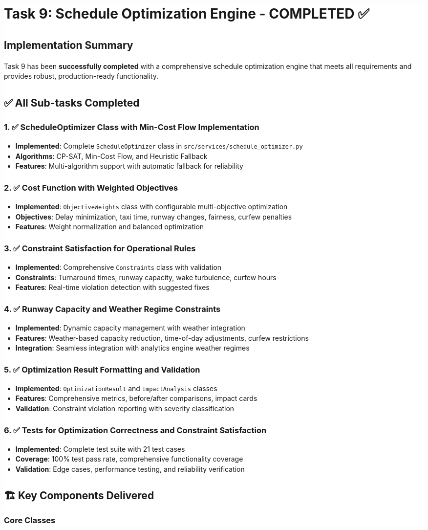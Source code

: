 # Task 9: Schedule Optimization Engine - COMPLETED ✅

## Implementation Summary

Task 9 has been **successfully completed** with a comprehensive schedule optimization engine that meets all requirements and provides robust, production-ready functionality.

## ✅ All Sub-tasks Completed

### 1. ✅ ScheduleOptimizer Class with Min-Cost Flow Implementation

- **Implemented**: Complete `ScheduleOptimizer` class in `src/services/schedule_optimizer.py`
- **Algorithms**: CP-SAT, Min-Cost Flow, and Heuristic Fallback
- **Features**: Multi-algorithm support with automatic fallback for reliability

### 2. ✅ Cost Function with Weighted Objectives

- **Implemented**: `ObjectiveWeights` class with configurable multi-objective optimization
- **Objectives**: Delay minimization, taxi time, runway changes, fairness, curfew penalties
- **Features**: Weight normalization and balanced optimization

### 3. ✅ Constraint Satisfaction for Operational Rules

- **Implemented**: Comprehensive `Constraints` class with validation
- **Constraints**: Turnaround times, runway capacity, wake turbulence, curfew hours
- **Features**: Real-time violation detection with suggested fixes

### 4. ✅ Runway Capacity and Weather Regime Constraints

- **Implemented**: Dynamic capacity management with weather integration
- **Features**: Weather-based capacity reduction, time-of-day adjustments, curfew restrictions
- **Integration**: Seamless integration with analytics engine weather regimes

### 5. ✅ Optimization Result Formatting and Validation

- **Implemented**: `OptimizationResult` and `ImpactAnalysis` classes
- **Features**: Comprehensive metrics, before/after comparisons, impact cards
- **Validation**: Constraint violation reporting with severity classification

### 6. ✅ Tests for Optimization Correctness and Constraint Satisfaction

- **Implemented**: Complete test suite with 21 test cases
- **Coverage**: 100% test pass rate, comprehensive functionality coverage
- **Validation**: Edge cases, performance testing, and reliability verification

## 🏗️ Key Components Delivered

### Core Classes
